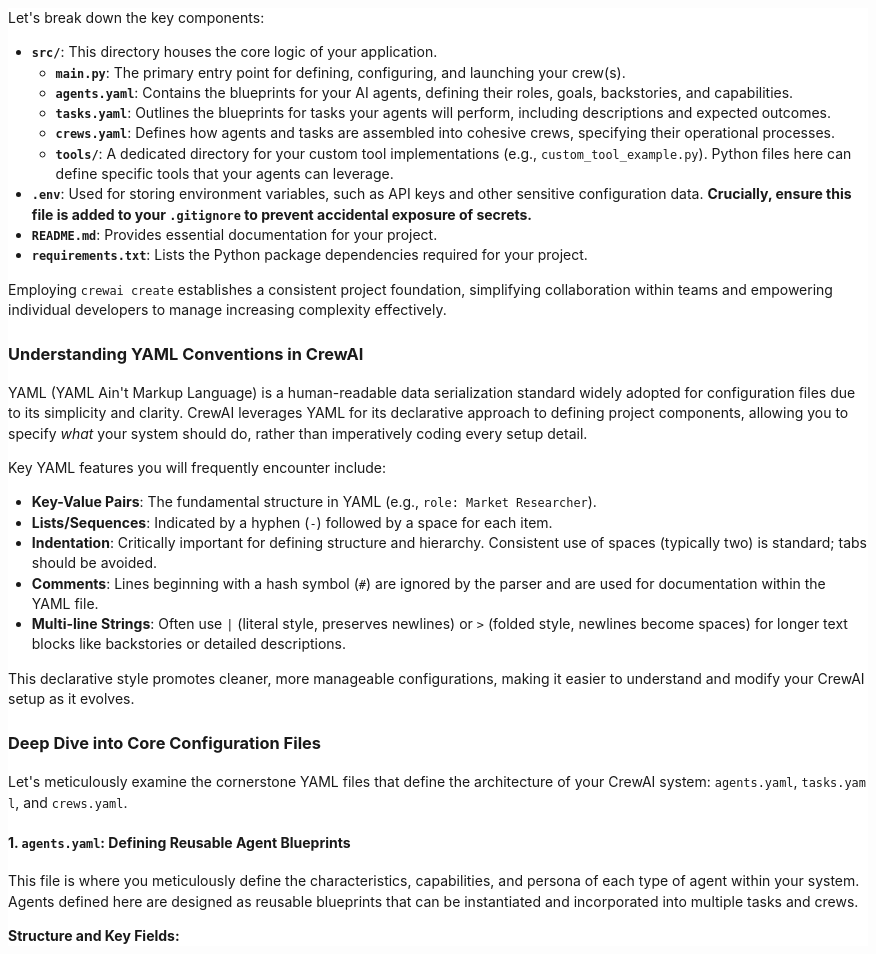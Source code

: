 Let's break down the key components:

-   **`src/`**: This directory houses the core logic of your application.
    -   **`main.py`**: The primary entry point for defining, configuring, and launching your crew(s).
    -   **`agents.yaml`**: Contains the blueprints for your AI agents, defining their roles, goals, backstories, and capabilities.
    -   **`tasks.yaml`**: Outlines the blueprints for tasks your agents will perform, including descriptions and expected outcomes.
    -   **`crews.yaml`**: Defines how agents and tasks are assembled into cohesive crews, specifying their operational processes.
    -   **`tools/`**: A dedicated directory for your custom tool implementations (e.g., `custom_tool_example.py`). Python files here can define specific tools that your agents can leverage.
-   **`.env`**: Used for storing environment variables, such as API keys and other sensitive configuration data. **Crucially, ensure this file is added to your `.gitignore` to prevent accidental exposure of secrets.**
-   **`README.md`**: Provides essential documentation for your project.
-   **`requirements.txt`**: Lists the Python package dependencies required for your project.

Employing `crewai create` establishes a consistent project foundation, simplifying collaboration within teams and empowering individual developers to manage increasing complexity effectively.

### Understanding YAML Conventions in CrewAI

YAML (YAML Ain't Markup Language) is a human-readable data serialization standard widely adopted for configuration files due to its simplicity and clarity. CrewAI leverages YAML for its declarative approach to defining project components, allowing you to specify *what* your system should do, rather than imperatively coding every setup detail.

Key YAML features you will frequently encounter include:

-   **Key-Value Pairs**: The fundamental structure in YAML (e.g., `role: Market Researcher`).
-   **Lists/Sequences**: Indicated by a hyphen (`-`) followed by a space for each item.
-   **Indentation**: Critically important for defining structure and hierarchy. Consistent use of spaces (typically two) is standard; tabs should be avoided.
-   **Comments**: Lines beginning with a hash symbol (`#`) are ignored by the parser and are used for documentation within the YAML file.
-   **Multi-line Strings**: Often use `|` (literal style, preserves newlines) or `>` (folded style, newlines become spaces) for longer text blocks like backstories or detailed descriptions.

This declarative style promotes cleaner, more manageable configurations, making it easier to understand and modify your CrewAI setup as it evolves.

### Deep Dive into Core Configuration Files

Let's meticulously examine the cornerstone YAML files that define the architecture of your CrewAI system: `agents.yaml`, `tasks.yaml`, and `crews.yaml`.

#### 1. `agents.yaml`: Defining Reusable Agent Blueprints

This file is where you meticulously define the characteristics, capabilities, and persona of each type of agent within your system. Agents defined here are designed as reusable blueprints that can be instantiated and incorporated into multiple tasks and crews.

**Structure and Key Fields:**
